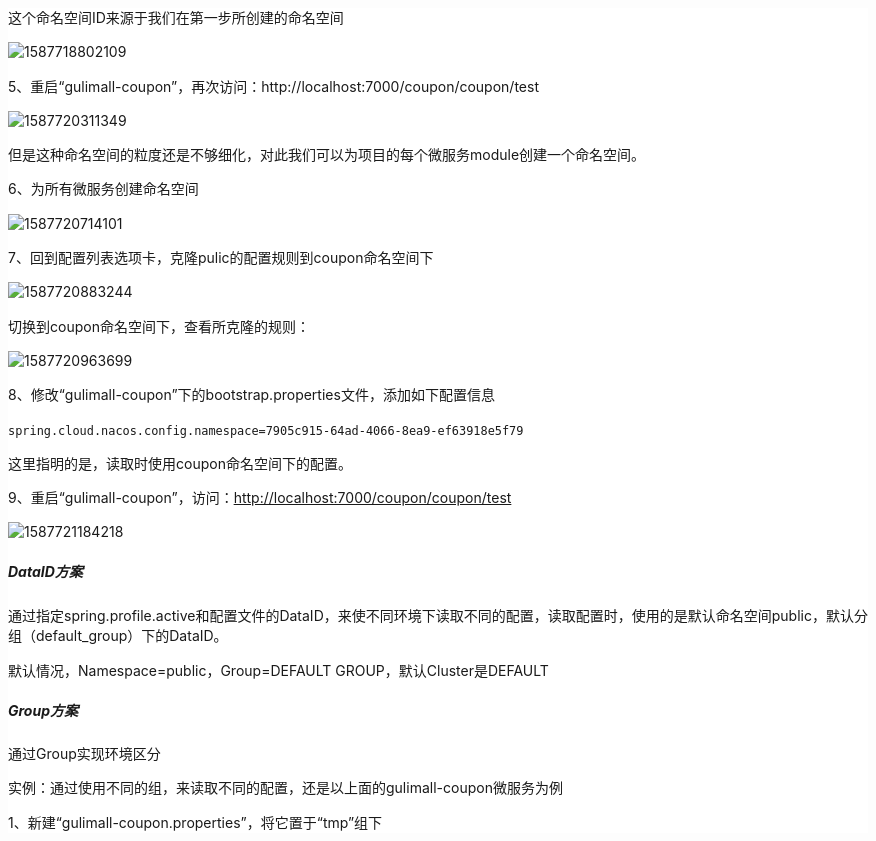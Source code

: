 这个命名空间ID来源于我们在第一步所创建的命名空间

![1587718802109](images/1587718802109.png)



5、重启“gulimall-coupon”，再次访问：http://localhost:7000/coupon/coupon/test

![1587720311349](images/1587720311349.png)



但是这种命名空间的粒度还是不够细化，对此我们可以为项目的每个微服务module创建一个命名空间。

6、为所有微服务创建命名空间

![1587720714101](images/1587720714101.png)



7、回到配置列表选项卡，克隆pulic的配置规则到coupon命名空间下

![1587720883244](images/1587720883244.png)

切换到coupon命名空间下，查看所克隆的规则：

![1587720963699](images/1587720963699.png)



8、修改“gulimall-coupon”下的bootstrap.properties文件，添加如下配置信息

```properties
spring.cloud.nacos.config.namespace=7905c915-64ad-4066-8ea9-ef63918e5f79
```

这里指明的是，读取时使用coupon命名空间下的配置。

9、重启“gulimall-coupon”，访问：<http://localhost:7000/coupon/coupon/test>

![1587721184218](images/1587721184218.png)







##### DataID方案

通过指定spring.profile.active和配置文件的DataID，来使不同环境下读取不同的配置，读取配置时，使用的是默认命名空间public，默认分组（default_group）下的DataID。

默认情况，Namespace=public，Group=DEFAULT GROUP，默认Cluster是DEFAULT



##### Group方案

通过Group实现环境区分

实例：通过使用不同的组，来读取不同的配置，还是以上面的gulimall-coupon微服务为例

1、新建“gulimall-coupon.properties”，将它置于“tmp”组下
